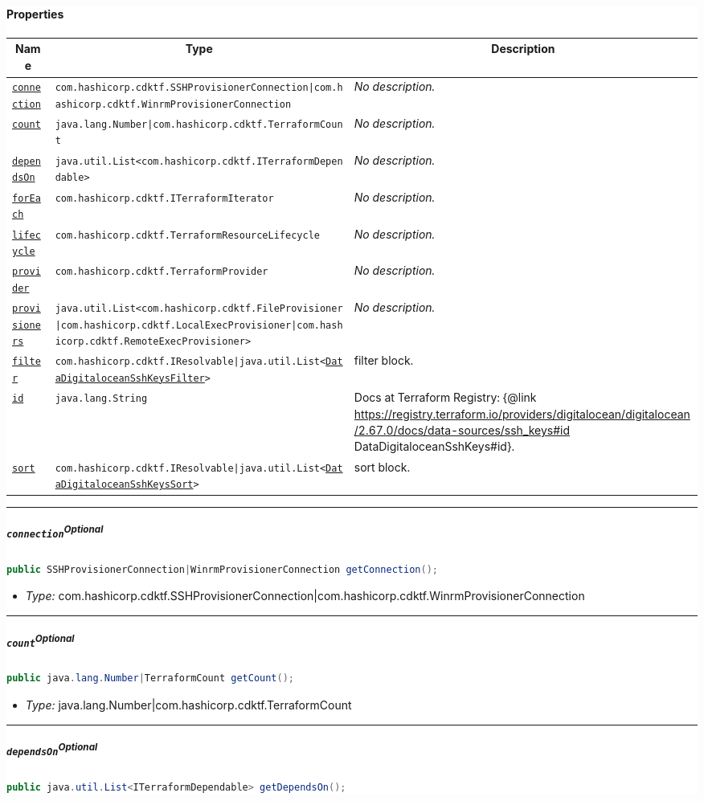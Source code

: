 #### Properties <a name="Properties" id="Properties"></a>

| **Name** | **Type** | **Description** |
| --- | --- | --- |
| <code><a href="#@cdktf/provider-digitalocean.dataDigitaloceanSshKeys.DataDigitaloceanSshKeysConfig.property.connection">connection</a></code> | <code>com.hashicorp.cdktf.SSHProvisionerConnection\|com.hashicorp.cdktf.WinrmProvisionerConnection</code> | *No description.* |
| <code><a href="#@cdktf/provider-digitalocean.dataDigitaloceanSshKeys.DataDigitaloceanSshKeysConfig.property.count">count</a></code> | <code>java.lang.Number\|com.hashicorp.cdktf.TerraformCount</code> | *No description.* |
| <code><a href="#@cdktf/provider-digitalocean.dataDigitaloceanSshKeys.DataDigitaloceanSshKeysConfig.property.dependsOn">dependsOn</a></code> | <code>java.util.List<com.hashicorp.cdktf.ITerraformDependable></code> | *No description.* |
| <code><a href="#@cdktf/provider-digitalocean.dataDigitaloceanSshKeys.DataDigitaloceanSshKeysConfig.property.forEach">forEach</a></code> | <code>com.hashicorp.cdktf.ITerraformIterator</code> | *No description.* |
| <code><a href="#@cdktf/provider-digitalocean.dataDigitaloceanSshKeys.DataDigitaloceanSshKeysConfig.property.lifecycle">lifecycle</a></code> | <code>com.hashicorp.cdktf.TerraformResourceLifecycle</code> | *No description.* |
| <code><a href="#@cdktf/provider-digitalocean.dataDigitaloceanSshKeys.DataDigitaloceanSshKeysConfig.property.provider">provider</a></code> | <code>com.hashicorp.cdktf.TerraformProvider</code> | *No description.* |
| <code><a href="#@cdktf/provider-digitalocean.dataDigitaloceanSshKeys.DataDigitaloceanSshKeysConfig.property.provisioners">provisioners</a></code> | <code>java.util.List<com.hashicorp.cdktf.FileProvisioner\|com.hashicorp.cdktf.LocalExecProvisioner\|com.hashicorp.cdktf.RemoteExecProvisioner></code> | *No description.* |
| <code><a href="#@cdktf/provider-digitalocean.dataDigitaloceanSshKeys.DataDigitaloceanSshKeysConfig.property.filter">filter</a></code> | <code>com.hashicorp.cdktf.IResolvable\|java.util.List<<a href="#@cdktf/provider-digitalocean.dataDigitaloceanSshKeys.DataDigitaloceanSshKeysFilter">DataDigitaloceanSshKeysFilter</a>></code> | filter block. |
| <code><a href="#@cdktf/provider-digitalocean.dataDigitaloceanSshKeys.DataDigitaloceanSshKeysConfig.property.id">id</a></code> | <code>java.lang.String</code> | Docs at Terraform Registry: {@link https://registry.terraform.io/providers/digitalocean/digitalocean/2.67.0/docs/data-sources/ssh_keys#id DataDigitaloceanSshKeys#id}. |
| <code><a href="#@cdktf/provider-digitalocean.dataDigitaloceanSshKeys.DataDigitaloceanSshKeysConfig.property.sort">sort</a></code> | <code>com.hashicorp.cdktf.IResolvable\|java.util.List<<a href="#@cdktf/provider-digitalocean.dataDigitaloceanSshKeys.DataDigitaloceanSshKeysSort">DataDigitaloceanSshKeysSort</a>></code> | sort block. |

---

##### `connection`<sup>Optional</sup> <a name="connection" id="@cdktf/provider-digitalocean.dataDigitaloceanSshKeys.DataDigitaloceanSshKeysConfig.property.connection"></a>

```java
public SSHProvisionerConnection|WinrmProvisionerConnection getConnection();
```

- *Type:* com.hashicorp.cdktf.SSHProvisionerConnection|com.hashicorp.cdktf.WinrmProvisionerConnection

---

##### `count`<sup>Optional</sup> <a name="count" id="@cdktf/provider-digitalocean.dataDigitaloceanSshKeys.DataDigitaloceanSshKeysConfig.property.count"></a>

```java
public java.lang.Number|TerraformCount getCount();
```

- *Type:* java.lang.Number|com.hashicorp.cdktf.TerraformCount

---

##### `dependsOn`<sup>Optional</sup> <a name="dependsOn" id="@cdktf/provider-digitalocean.dataDigitaloceanSshKeys.DataDigitaloceanSshKeysConfig.property.dependsOn"></a>

```java
public java.util.List<ITerraformDependable> getDependsOn();
```
